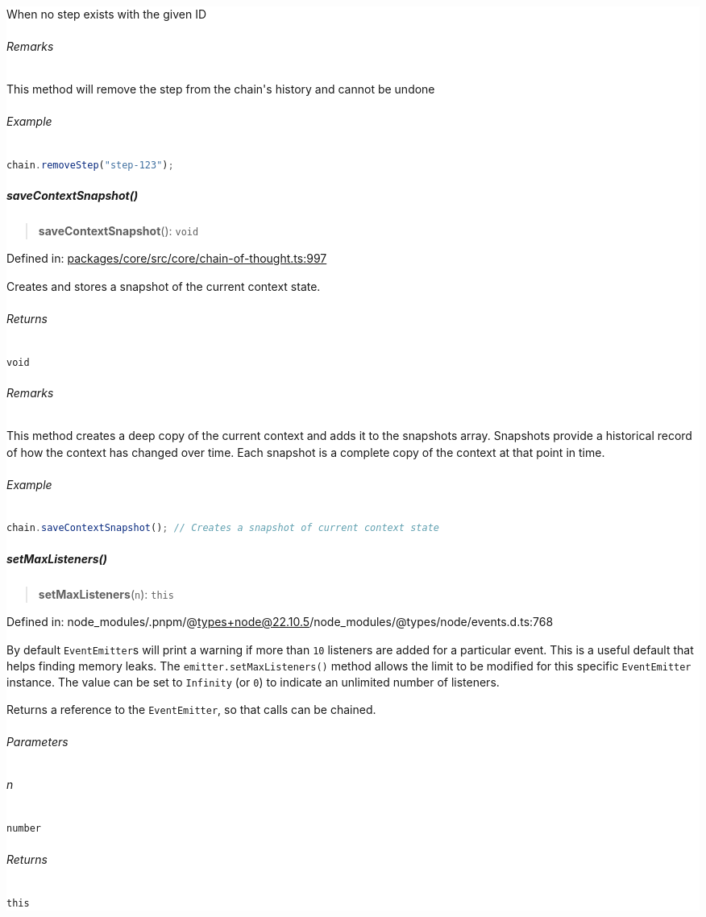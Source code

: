 When no step exists with the given ID

###### Remarks

This method will remove the step from the chain's history and cannot be undone

###### Example

```ts
chain.removeStep("step-123");
```

##### saveContextSnapshot()

> **saveContextSnapshot**(): `void`

Defined in: [packages/core/src/core/chain-of-thought.ts:997](https://github.com/daydreamsai/daydreams/blob/e2cf9e17e0eefa9ff2799fbebfec204063c42935/packages/core/src/core/chain-of-thought.ts#L997)

Creates and stores a snapshot of the current context state.

###### Returns

`void`

###### Remarks

This method creates a deep copy of the current context and adds it to the snapshots array.
Snapshots provide a historical record of how the context has changed over time.
Each snapshot is a complete copy of the context at that point in time.

###### Example

```ts
chain.saveContextSnapshot(); // Creates a snapshot of current context state
```

##### setMaxListeners()

> **setMaxListeners**(`n`): `this`

Defined in: node\_modules/.pnpm/@types+node@22.10.5/node\_modules/@types/node/events.d.ts:768

By default `EventEmitter`s will print a warning if more than `10` listeners are
added for a particular event. This is a useful default that helps finding
memory leaks. The `emitter.setMaxListeners()` method allows the limit to be
modified for this specific `EventEmitter` instance. The value can be set to `Infinity` (or `0`) to indicate an unlimited number of listeners.

Returns a reference to the `EventEmitter`, so that calls can be chained.

###### Parameters

###### n

`number`

###### Returns

`this`

